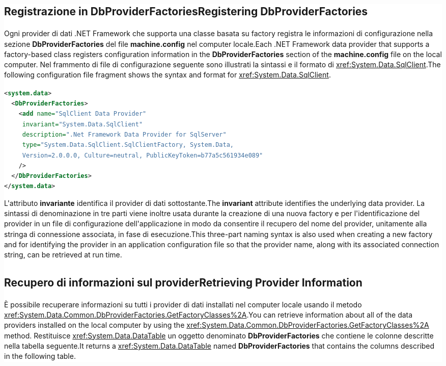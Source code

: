 ## <a name="registering-dbproviderfactories"></a><span data-ttu-id="0b16a-110">Registrazione in DbProviderFactories</span><span class="sxs-lookup"><span data-stu-id="0b16a-110">Registering DbProviderFactories</span></span>  
 <span data-ttu-id="0b16a-111">Ogni provider di dati .NET Framework che supporta una classe basata su factory registra le informazioni di configurazione nella sezione **DbProviderFactories** del file **machine.config** nel computer locale.</span><span class="sxs-lookup"><span data-stu-id="0b16a-111">Each .NET Framework data provider that supports a factory-based class registers configuration information in the **DbProviderFactories** section of the **machine.config** file on the local computer.</span></span> <span data-ttu-id="0b16a-112">Nel frammento di file di configurazione seguente sono illustrati la sintassi e il formato di <xref:System.Data.SqlClient>.</span><span class="sxs-lookup"><span data-stu-id="0b16a-112">The following configuration file fragment shows the syntax and format for <xref:System.Data.SqlClient>.</span></span>  
  
```xml  
<system.data>  
  <DbProviderFactories>  
    <add name="SqlClient Data Provider"  
     invariant="System.Data.SqlClient"
     description=".Net Framework Data Provider for SqlServer"
     type="System.Data.SqlClient.SqlClientFactory, System.Data,
     Version=2.0.0.0, Culture=neutral, PublicKeyToken=b77a5c561934e089"  
    />  
  </DbProviderFactories>  
</system.data>  
```  
  
 <span data-ttu-id="0b16a-113">L'attributo **invariante** identifica il provider di dati sottostante.</span><span class="sxs-lookup"><span data-stu-id="0b16a-113">The **invariant** attribute identifies the underlying data provider.</span></span> <span data-ttu-id="0b16a-114">La sintassi di denominazione in tre parti viene inoltre usata durante la creazione di una nuova factory e per l'identificazione del provider in un file di configurazione dell'applicazione in modo da consentire il recupero del nome del provider, unitamente alla stringa di connessione associata, in fase di esecuzione.</span><span class="sxs-lookup"><span data-stu-id="0b16a-114">This three-part naming syntax is also used when creating a new factory and for identifying the provider in an application configuration file so that the provider name, along with its associated connection string, can be retrieved at run time.</span></span>  
  
## <a name="retrieving-provider-information"></a><span data-ttu-id="0b16a-115">Recupero di informazioni sul provider</span><span class="sxs-lookup"><span data-stu-id="0b16a-115">Retrieving Provider Information</span></span>  
 <span data-ttu-id="0b16a-116">È possibile recuperare informazioni su tutti i provider di dati installati nel computer locale usando il metodo <xref:System.Data.Common.DbProviderFactories.GetFactoryClasses%2A>.</span><span class="sxs-lookup"><span data-stu-id="0b16a-116">You can retrieve information about all of the data providers installed on the local computer by using the <xref:System.Data.Common.DbProviderFactories.GetFactoryClasses%2A> method.</span></span> <span data-ttu-id="0b16a-117">Restituisce <xref:System.Data.DataTable> un oggetto denominato **DbProviderFactories** che contiene le colonne descritte nella tabella seguente.</span><span class="sxs-lookup"><span data-stu-id="0b16a-117">It returns a <xref:System.Data.DataTable> named **DbProviderFactories** that contains the columns described in the following table.</span></span>  
  